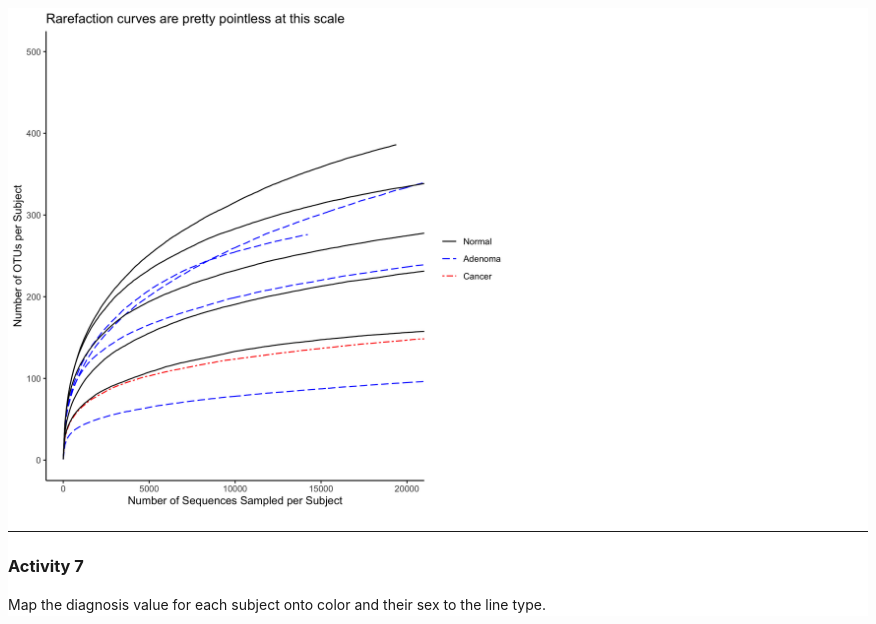 <img src="assets/images/07_line_plots//unnamed-chunk-36-1.png" title="plot of chunk unnamed-chunk-36" alt="plot of chunk unnamed-chunk-36" width="504" />
</div>

---

### Activity 7
Map the diagnosis value for each subject onto color and their sex to the line type.

